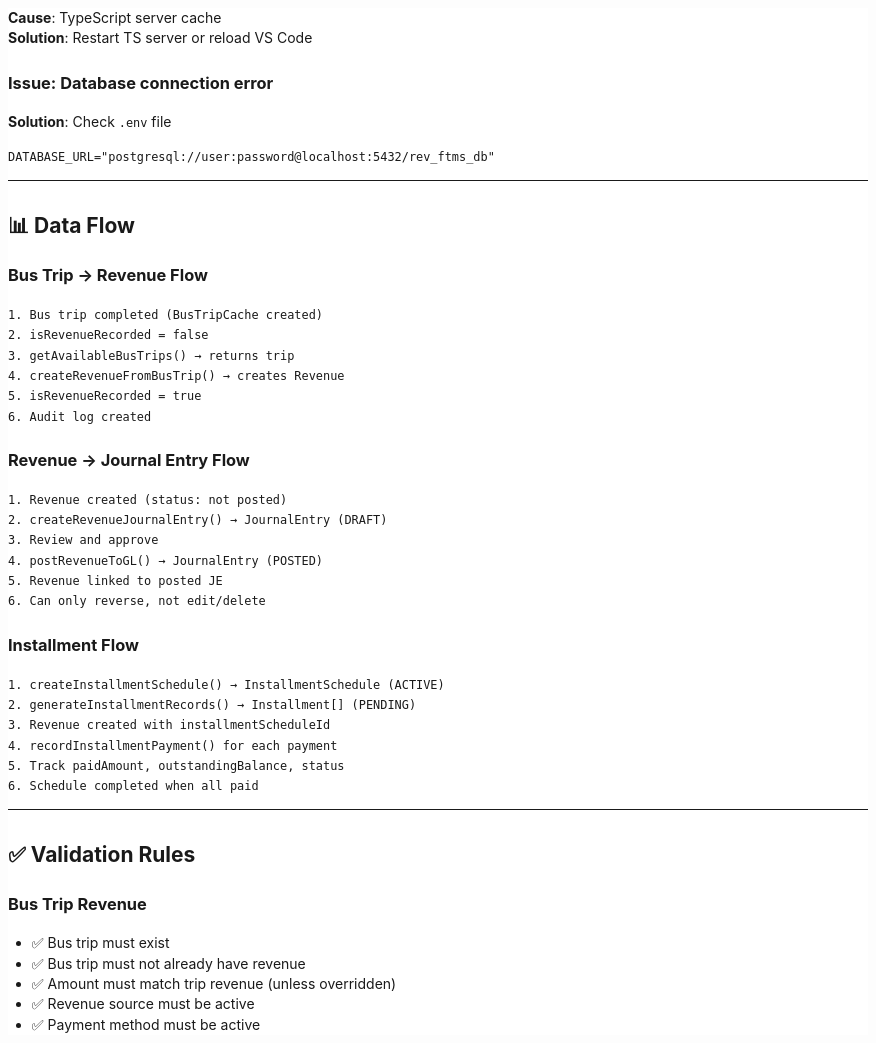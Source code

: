 **Cause**: TypeScript server cache  
**Solution**: Restart TS server or reload VS Code

### Issue: Database connection error

**Solution**: Check `.env` file
```env
DATABASE_URL="postgresql://user:password@localhost:5432/rev_ftms_db"
```

---

## 📊 Data Flow

### Bus Trip → Revenue Flow
```
1. Bus trip completed (BusTripCache created)
2. isRevenueRecorded = false
3. getAvailableBusTrips() → returns trip
4. createRevenueFromBusTrip() → creates Revenue
5. isRevenueRecorded = true
6. Audit log created
```

### Revenue → Journal Entry Flow
```
1. Revenue created (status: not posted)
2. createRevenueJournalEntry() → JournalEntry (DRAFT)
3. Review and approve
4. postRevenueToGL() → JournalEntry (POSTED)
5. Revenue linked to posted JE
6. Can only reverse, not edit/delete
```

### Installment Flow
```
1. createInstallmentSchedule() → InstallmentSchedule (ACTIVE)
2. generateInstallmentRecords() → Installment[] (PENDING)
3. Revenue created with installmentScheduleId
4. recordInstallmentPayment() for each payment
5. Track paidAmount, outstandingBalance, status
6. Schedule completed when all paid
```

---

## ✅ Validation Rules

### Bus Trip Revenue
- ✅ Bus trip must exist
- ✅ Bus trip must not already have revenue
- ✅ Amount must match trip revenue (unless overridden)
- ✅ Revenue source must be active
- ✅ Payment method must be active
